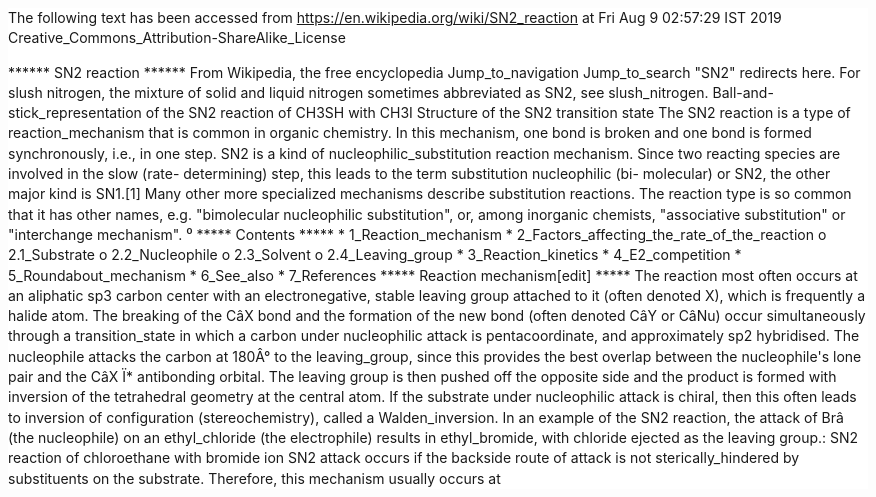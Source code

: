 The following text has been accessed from https://en.wikipedia.org/wiki/SN2_reaction at Fri Aug 9 02:57:29 IST 2019
Creative_Commons_Attribution-ShareAlike_License





















****** SN2 reaction ******
From Wikipedia, the free encyclopedia
Jump_to_navigation Jump_to_search
"SN2" redirects here. For slush nitrogen, the mixture of solid and liquid
nitrogen sometimes abbreviated as SN2, see slush_nitrogen.
Ball-and-stick_representation of the SN2 reaction of CH3SH with CH3I
Structure of the SN2 transition state
The SN2 reaction is a type of reaction_mechanism that is common in organic
chemistry. In this mechanism, one bond is broken and one bond is formed
synchronously, i.e., in one step. SN2 is a kind of nucleophilic_substitution
reaction mechanism. Since two reacting species are involved in the slow (rate-
determining) step, this leads to the term substitution nucleophilic (bi-
molecular) or SN2, the other major kind is SN1.[1] Many other more specialized
mechanisms describe substitution reactions.
The reaction type is so common that it has other names, e.g. "bimolecular
nucleophilic substitution", or, among inorganic chemists, "associative
substitution" or "interchange mechanism".
⁰
***** Contents *****
    * 1_Reaction_mechanism
    * 2_Factors_affecting_the_rate_of_the_reaction
          o 2.1_Substrate
          o 2.2_Nucleophile
          o 2.3_Solvent
          o 2.4_Leaving_group
    * 3_Reaction_kinetics
    * 4_E2_competition
    * 5_Roundabout_mechanism
    * 6_See_also
    * 7_References
***** Reaction mechanism[edit] *****
The reaction most often occurs at an aliphatic sp3 carbon center with an
electronegative, stable leaving group attached to it (often denoted X), which
is frequently a halide atom. The breaking of the CâX bond and the formation
of the new bond (often denoted CâY or CâNu) occur simultaneously through a
transition_state in which a carbon under nucleophilic attack is
pentacoordinate, and approximately sp2 hybridised. The nucleophile attacks the
carbon at 180Â° to the leaving_group, since this provides the best overlap
between the nucleophile's lone pair and the CâX Ï* antibonding orbital. The
leaving group is then pushed off the opposite side and the product is formed
with inversion of the tetrahedral geometry at the central atom.
If the substrate under nucleophilic attack is chiral, then this often leads to
inversion of configuration (stereochemistry), called a Walden_inversion.
In an example of the SN2 reaction, the attack of Brâ (the nucleophile) on an
ethyl_chloride (the electrophile) results in ethyl_bromide, with chloride
ejected as the leaving group.:
SN2 reaction of chloroethane with bromide ion
SN2 attack occurs if the backside route of attack is not sterically_hindered by
substituents on the substrate. Therefore, this mechanism usually occurs at